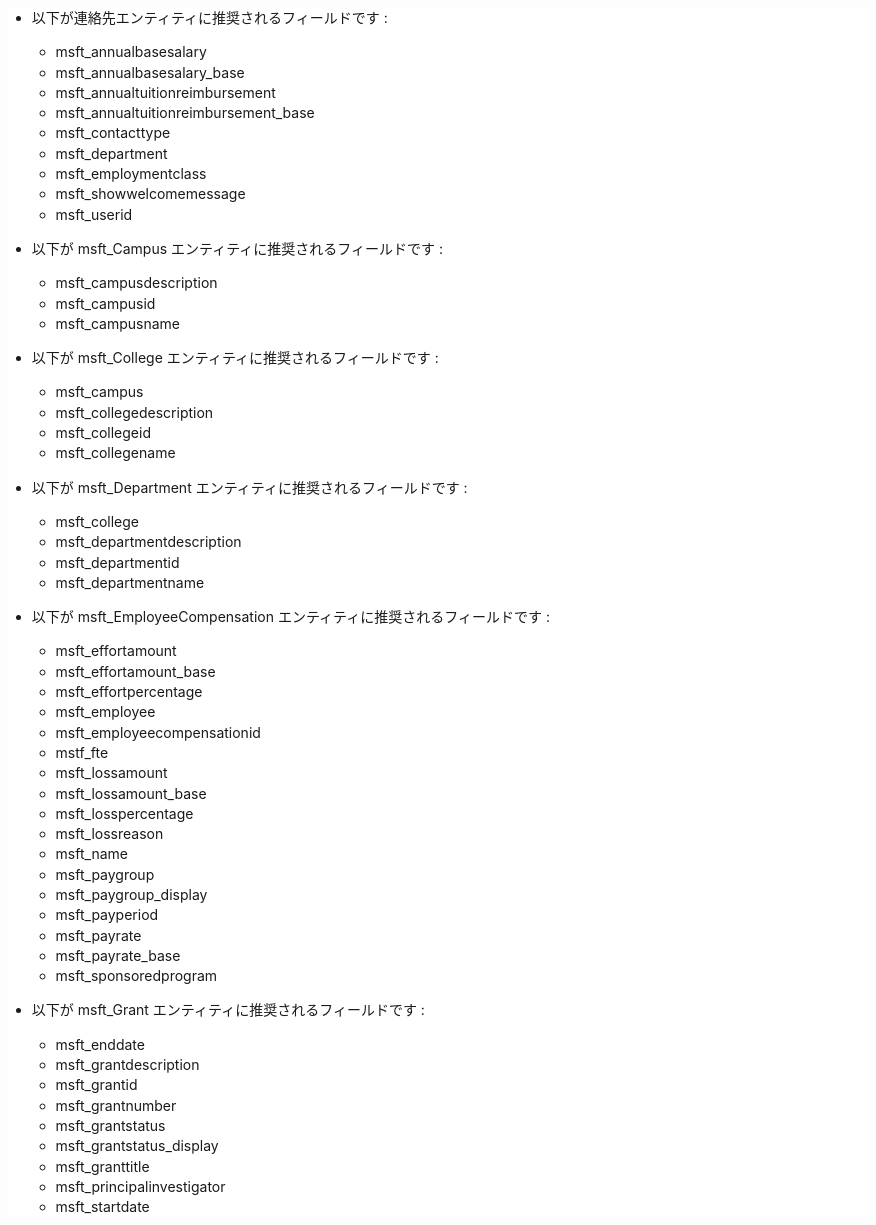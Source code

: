    - 以下が連絡先エンティティに推奨されるフィールドです :
      - msft_annualbasesalary
      - msft_annualbasesalary_base
      - msft_annualtuitionreimbursement
      - msft_annualtuitionreimbursement_base
      - msft_contacttype
      - msft_department
      - msft_employmentclass
      - msft_showwelcomemessage
      - msft_userid

   - 以下が msft_Campus エンティティに推奨されるフィールドです :
      - msft_campusdescription
      - msft_campusid
      - msft_campusname

   - 以下が msft_College エンティティに推奨されるフィールドです :
      - msft_campus
      - msft_collegedescription
      - msft_collegeid
      - msft_collegename

   - 以下が msft_Department エンティティに推奨されるフィールドです :
      - msft_college
      - msft_departmentdescription
      - msft_departmentid
      - msft_departmentname

   - 以下が msft_EmployeeCompensation エンティティに推奨されるフィールドです :
      - msft_effortamount
      - msft_effortamount_base
      - msft_effortpercentage
      - msft_employee
      - msft_employeecompensationid
      - mstf_fte
      - msft_lossamount
      - msft_lossamount_base
      - msft_losspercentage
      - msft_lossreason
      - msft_name
      - msft_paygroup
      - msft_paygroup_display
      - msft_payperiod
      - msft_payrate
      - msft_payrate_base
      - msft_sponsoredprogram

   - 以下が msft_Grant エンティティに推奨されるフィールドです :
      - msft_enddate
      - msft_grantdescription
      - msft_grantid
      - msft_grantnumber
      - msft_grantstatus
      - msft_grantstatus_display
      - msft_granttitle
      - msft_principalinvestigator
      - msft_startdate
